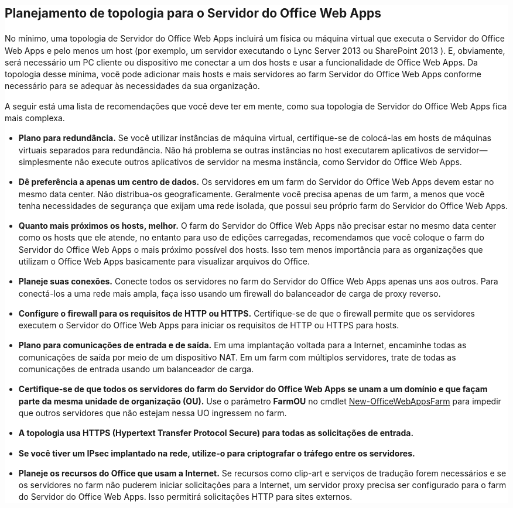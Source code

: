 ## Planejamento de topologia para o Servidor do Office Web Apps

No mínimo, uma topologia de Servidor do Office Web Apps incluirá um física ou máquina virtual que executa o Servidor do Office Web Apps e pelo menos um host (por exemplo, um servidor executando o Lync Server 2013 ou SharePoint 2013 ). E, obviamente, será necessário um PC cliente ou dispositivo me conectar a um dos hosts e usar a funcionalidade de Office Web Apps. Da topologia desse mínima, você pode adicionar mais hosts e mais servidores ao farm Servidor do Office Web Apps conforme necessário para se adequar às necessidades da sua organização.

A seguir está uma lista de recomendações que você deve ter em mente, como sua topologia de Servidor do Office Web Apps fica mais complexa.

  - **Plano para redundância.** Se você utilizar instâncias de máquina virtual, certifique-se de colocá-las em hosts de máquinas virtuais separados para redundância. Não há problema se outras instâncias no host executarem aplicativos de servidor—simplesmente não execute outros aplicativos de servidor na mesma instância, como Servidor do Office Web Apps.

  - **Dê preferência a apenas um centro de dados.** Os servidores em um farm do Servidor do Office Web Apps devem estar no mesmo data center. Não distribua-os geograficamente. Geralmente você precisa apenas de um farm, a menos que você tenha necessidades de segurança que exijam uma rede isolada, que possui seu próprio farm do Servidor do Office Web Apps.

  - **Quanto mais próximos os hosts, melhor.** O farm do Servidor do Office Web Apps não precisar estar no mesmo data center como os hosts que ele atende, no entanto para uso de edições carregadas, recomendamos que você coloque o farm do Servidor do Office Web Apps o mais próximo possível dos hosts. Isso tem menos importância para as organizações que utilizam o Office Web Apps basicamente para visualizar arquivos do Office.

  - **Planeje suas conexões.** Conecte todos os servidores no farm do Servidor do Office Web Apps apenas uns aos outros. Para conectá-los a uma rede mais ampla, faça isso usando um firewall do balanceador de carga de proxy reverso.

  - **Configure o firewall para os requisitos de HTTP ou HTTPS.** Certifique-se de que o firewall permite que os servidores executem o Servidor do Office Web Apps para iniciar os requisitos de HTTP ou HTTPS para hosts.

  - **Plano para comunicações de entrada e de saída.** Em uma implantação voltada para a Internet, encaminhe todas as comunicações de saída por meio de um dispositivo NAT. Em um farm com múltiplos servidores, trate de todas as comunicações de entrada usando um balanceador de carga.

  - **Certifique-se de que todos os servidores do farm do Servidor do Office Web Apps se unam a um domínio e que façam parte da mesma unidade de organização (OU).** Use o parâmetro **FarmOU** no cmdlet [New-OfficeWebAppsFarm](new-officewebappsfarm.md) para impedir que outros servidores que não estejam nessa UO ingressem no farm.

  - **A topologia usa HTTPS (Hypertext Transfer Protocol Secure) para todas as solicitações de entrada.**

  - **Se você tiver um IPsec implantado na rede, utilize-o para criptografar o tráfego entre os servidores.**

  - **Planeje os recursos do Office que usam a Internet.** Se recursos como clip-art e serviços de tradução forem necessários e se os servidores no farm não puderem iniciar solicitações para a Internet, um servidor proxy precisa ser configurado para o farm do Servidor do Office Web Apps. Isso permitirá solicitações HTTP para sites externos.
